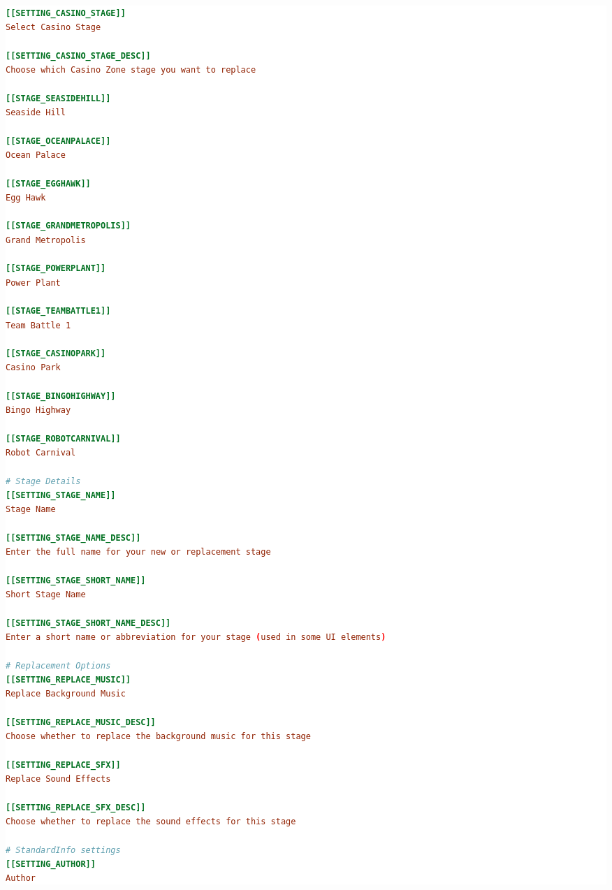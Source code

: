 ```toml
[[SETTING_CASINO_STAGE]]
Select Casino Stage

[[SETTING_CASINO_STAGE_DESC]]
Choose which Casino Zone stage you want to replace

[[STAGE_SEASIDEHILL]]
Seaside Hill

[[STAGE_OCEANPALACE]]
Ocean Palace

[[STAGE_EGGHAWK]]
Egg Hawk

[[STAGE_GRANDMETROPOLIS]]
Grand Metropolis

[[STAGE_POWERPLANT]]
Power Plant

[[STAGE_TEAMBATTLE1]]
Team Battle 1

[[STAGE_CASINOPARK]]
Casino Park

[[STAGE_BINGOHIGHWAY]]
Bingo Highway

[[STAGE_ROBOTCARNIVAL]]
Robot Carnival

# Stage Details
[[SETTING_STAGE_NAME]]
Stage Name

[[SETTING_STAGE_NAME_DESC]]
Enter the full name for your new or replacement stage

[[SETTING_STAGE_SHORT_NAME]]
Short Stage Name

[[SETTING_STAGE_SHORT_NAME_DESC]]
Enter a short name or abbreviation for your stage (used in some UI elements)

# Replacement Options
[[SETTING_REPLACE_MUSIC]]
Replace Background Music

[[SETTING_REPLACE_MUSIC_DESC]]
Choose whether to replace the background music for this stage

[[SETTING_REPLACE_SFX]]
Replace Sound Effects

[[SETTING_REPLACE_SFX_DESC]]
Choose whether to replace the sound effects for this stage

# StandardInfo settings
[[SETTING_AUTHOR]]
Author

```

[game-id]: ../../Storage/Games/About.md#id
[r3-localization-system]: ../../../Common/Localisation/About.md
[package-type]: ../../Packaging/Package-Metadata.md#packagetype
[is-dependency]: ../../Packaging/Package-Metadata.md#is-dependency
[configuration-settings]: ../../../Common/Configuration/Config-Schema.md
[configuration-settings-common-fields]: ../../../Common/Configuration/Config-Schema.md#common-setting-fields
[where-to-add-locales]: ../../../Common/Localisation/Adding-Localisations.md#where-to-add-localisations
[workflow-execution-steps]: ./About.md#workflow-execution-steps
[Rhai script]: ./Scripting.md